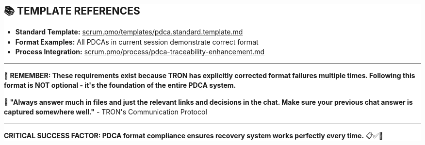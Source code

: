 
## **📚 TEMPLATE REFERENCES**

- **Standard Template:** [scrum.pmo/templates/pdca.standard.template.md](../scrum.pmo/templates/pdca.standard.template.md)
- **Format Examples:** All PDCAs in current session demonstrate correct format
- **Process Integration:** [scrum.pmo/process/pdca-traceability-enhancement.md](../scrum.pmo/process/pdca-traceability-enhancement.md)

---

**🚨 REMEMBER: These requirements exist because TRON has explicitly corrected format failures multiple times. Following this format is NOT optional - it's the foundation of the entire PDCA system.**

**💫 "Always answer much in files and just the relevant links and decisions in the chat. Make sure your previous chat answer is captured somewhere well."** - TRON's Communication Protocol

---

**CRITICAL SUCCESS FACTOR: PDCA format compliance ensures recovery system works perfectly every time.** 📋✅🔄
